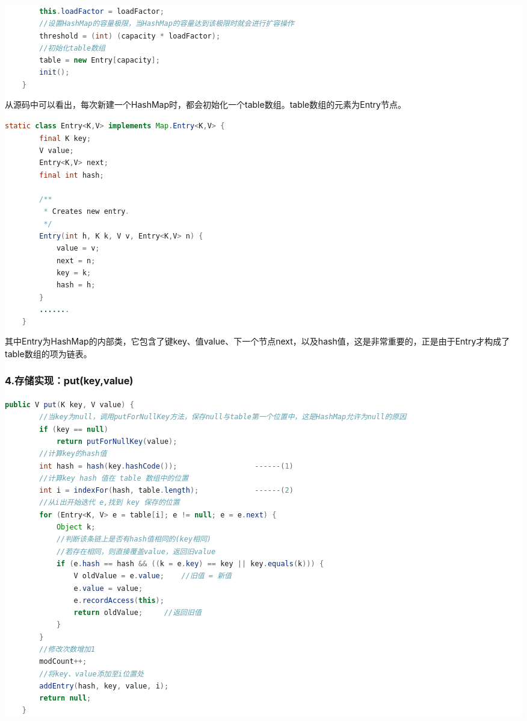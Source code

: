 ```java
        this.loadFactor = loadFactor;
        //设置HashMap的容量极限，当HashMap的容量达到该极限时就会进行扩容操作
        threshold = (int) (capacity * loadFactor);
        //初始化table数组
        table = new Entry[capacity];
        init();
    }
```

从源码中可以看出，每次新建一个HashMap时，都会初始化一个table数组。table数组的元素为Entry节点。

```java
static class Entry<K,V> implements Map.Entry<K,V> {
        final K key;
        V value;
        Entry<K,V> next;
        final int hash;

        /**
         * Creates new entry.
         */
        Entry(int h, K k, V v, Entry<K,V> n) {
            value = v;
            next = n;
            key = k;
            hash = h;
        }
        .......
    }
```

其中Entry为HashMap的内部类，它包含了键key、值value、下一个节点next，以及hash值，这是非常重要的，正是由于Entry才构成了table数组的项为链表。

### 4.存储实现：put(key,value)

```java
public V put(K key, V value) {
        //当key为null，调用putForNullKey方法，保存null与table第一个位置中，这是HashMap允许为null的原因
        if (key == null)
            return putForNullKey(value);
        //计算key的hash值
        int hash = hash(key.hashCode());                  ------(1)
        //计算key hash 值在 table 数组中的位置
        int i = indexFor(hash, table.length);             ------(2)
        //从i出开始迭代 e,找到 key 保存的位置
        for (Entry<K, V> e = table[i]; e != null; e = e.next) {
            Object k;
            //判断该条链上是否有hash值相同的(key相同)
            //若存在相同，则直接覆盖value，返回旧value
            if (e.hash == hash && ((k = e.key) == key || key.equals(k))) {
                V oldValue = e.value;    //旧值 = 新值
                e.value = value;
                e.recordAccess(this);
                return oldValue;     //返回旧值
            }
        }
        //修改次数增加1
        modCount++;
        //将key、value添加至i位置处
        addEntry(hash, key, value, i);
        return null;
    }
```
